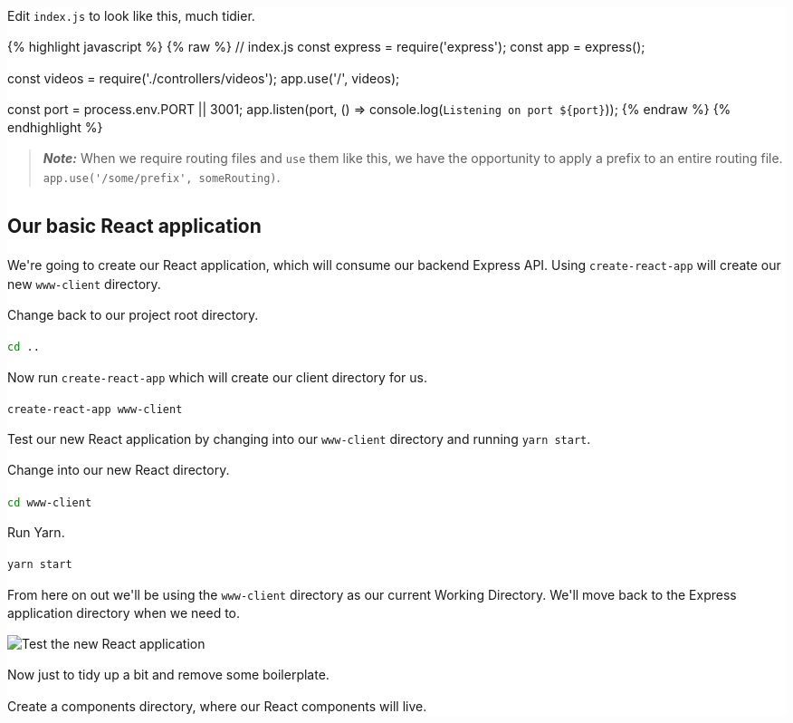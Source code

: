 Edit `index.js` to look like this, much tidier.

{% highlight javascript %}
{% raw %}
// index.js
const express = require('express');
const app = express();

const videos = require('./controllers/videos');
app.use('/', videos);

const port = process.env.PORT || 3001;
app.listen(port, () => console.log(`Listening on port ${port}`));
{% endraw %}
{% endhighlight %}

> ***Note:*** When we require routing files and `use` them like this, we have the opportunity to apply a prefix to an entire routing file. `app.use('/some/prefix', someRouting)`.

## Our basic React application

We're going to create our React application, which will consume our backend Express API. Using `create-react-app` will create our new `www-client` directory.

Change back to our project root directory.

```bash
cd ..
```

Now run `create-react-app` which will create our client directory for us.

```bash
create-react-app www-client
```

Test our new React application by changing into our `www-client` directory and running `yarn start`.

Change into our new React directory.

```bash
cd www-client
```

Run Yarn.

```bash
yarn start
```

From here on out we'll be using the `www-client` directory as our current Working Directory. We'll move back to the Express application directory when we need to.

![Test the new React application](https://cdn.auth0.com/blog/react-express-and-material-ui-in-the-wild/create-react-app-first-run.png)

Now just to tidy up a bit and remove some boilerplate.

Create a components directory, where our React components will live.
